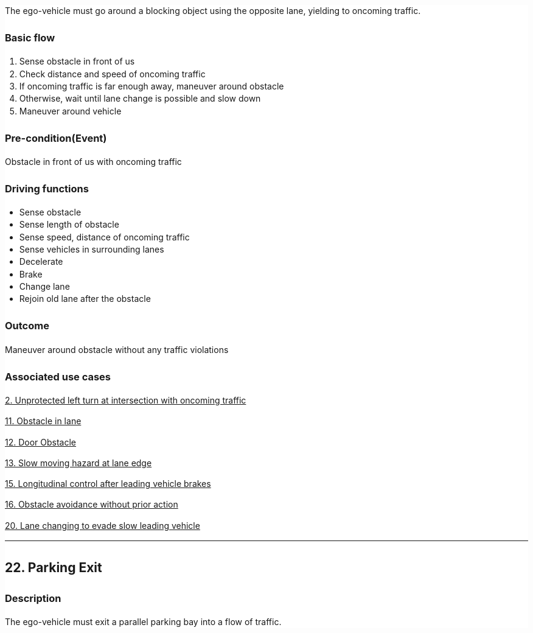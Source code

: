 The ego-vehicle must go around a blocking object using the opposite lane, yielding to oncoming traffic.

### Basic flow

1. Sense obstacle in front of us
2. Check distance and speed of oncoming traffic
3. If oncoming traffic is far enough away, maneuver around obstacle 
4. Otherwise, wait until lane change is possible and slow down 
5. Maneuver around vehicle

### Pre-condition(Event)

Obstacle in front of us with oncoming traffic

### Driving functions

* Sense obstacle
* Sense length of obstacle
* Sense speed, distance of oncoming traffic
* Sense vehicles in surrounding lanes
* Decelerate
* Brake
* Change lane
* Rejoin old lane after the obstacle

### Outcome

Maneuver around obstacle without any traffic violations

### Associated use cases

[2. Unprotected left turn at intersection with oncoming traffic](#2-unprotected-left-turn-at-intersection-with-oncoming-traffic)

[11. Obstacle in lane](#11-obstacle-in-lane)

[12. Door Obstacle](#12-door-obstacle)

[13. Slow moving hazard at lane edge](#13-slow-moving-hazard-at-lane-edge)

[15. Longitudinal control after leading vehicle brakes](#15-longitudinal-control-after-leading-vehicle-brakes)

[16. Obstacle avoidance without prior action](#16-obstacle-avoidance-without-prior-action)

[20. Lane changing to evade slow leading vehicle](#20-lane-changing-to-evade-slow-leading-vehicle)

---

## 22. Parking Exit

### Description

The ego-vehicle must exit a parallel parking bay into a flow of traffic.
